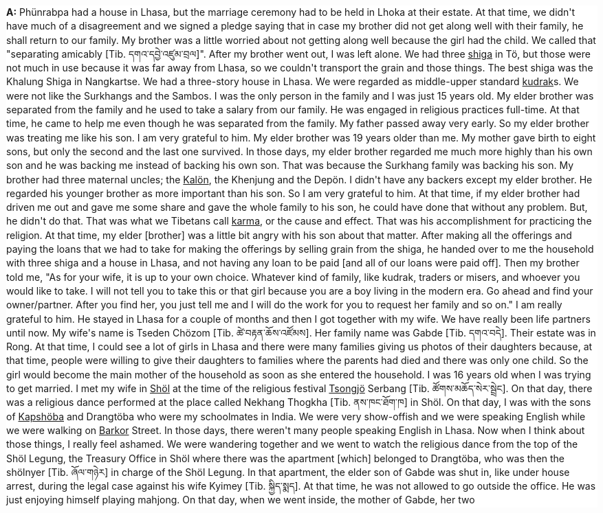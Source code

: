 **A:**  Phünrabpa had a house in Lhasa, but the marriage ceremony had to be held in Lhoka at their estate. At that time, we didn't have much of a disagreement and we signed a pledge saying that in case my brother did not get along well with their family, he shall return to our family. My brother was a little worried about not getting along well because the girl had the child. We called that "separating amicably [Tib. དགའ་དབྱེ་འཛུམ་བྲལ]". After my brother went out, I was left alone. We had three <a href="#" data-tooltip="[tib. གཞིས་ཀ] A manorial estate.">shiga</a> in Tö, but those were not much in use because it was far away from Lhasa, so we couldn't transport the grain and those things. The best shiga was the Khalung Shiga in Nangkartse. We had a three-story house in Lhasa. We were regarded as middle-upper standard <a href="#" data-tooltip="[tib. སྐུ་དྲག] 1. A member of the lay aristocracy. 2. Title for government lay and monk officials. 3. A name occasionally used for the top leaders/officials in a monastery.">kudrak</a>s. We were not like the Surkhangs and the Sambos. I was the only person in the family and I was just 15 years old. My elder brother was separated from the family and he used to take a salary from our family. He was engaged in religious practices full-time. At that time, he came to help me even though he was separated from the family. My father passed away very early. So my elder brother was treating me like his son. I am very grateful to him. My elder brother was 19 years older than me. My mother gave birth to eight sons, but only the second and the last one survived. In those days, my elder brother regarded me much more highly than his own son and he was backing me instead of backing his own son. That was because the Surkhang family was backing his son. My brother had three maternal uncles; the <a href="#" data-tooltip="[tib. བཀའ་བློན] One of the heads of the Kashag [bka&#x27; shag] or Council of Ministers. There were usually 4 Kalön, although in the 1950s the number increased at various times to 6 or 7. The Kalön ministers made decisions collectively, and had no fixed term of office.">Kalön</a>, the Khenjung and the Depön. I didn't have any backers except my elder brother. He regarded his younger brother as more important than his son. So I am very grateful to him. At that time, if my elder brother had driven me out and gave me some share and gave the whole family to his son, he could have done that without any problem. But, he didn't do that. That was what we Tibetans call <a href="#" data-tooltip="[tib. སྐར་མ] 1. The smallest currency unit (a copper coin) in the traditional Tibetan currency system. Ten karma equaled 1 sho. 2. A work point in post-1959 Tibet. 3. A person&#x27;s name.">karma</a>, or the cause and effect. That was his accomplishment for practicing the religion. At that time, my elder [brother] was a little bit angry with his son about that matter. After making all the offerings and paying the loans that we had to take for making the offerings by selling grain from the shiga, he handed over to me the household with three shiga and a house in Lhasa, and not having any loan to be paid [and all of our loans were paid off]. Then my brother told me, "As for your wife, it is up to your own choice. Whatever kind of family, like kudrak, traders or misers, and whoever you would like to take. I will not tell you to take this or that girl because you are a boy living in the modern era. Go ahead and find your owner/partner. After you find her, you just tell me and I will do the work for you to request her family and so on." I am really grateful to him. He stayed in Lhasa for a couple of months and then I got together with my wife. We have really been life partners until now. My wife's name is Tseden Chözom [Tib. ཚེ་བརྟན་ཆོས་འཛོམས]. Her family name was Gabde [Tib. དགའ་བདེ]. Their estate was in Rong. At that time, I could see a lot of girls in Lhasa and there were many families giving us photos of their daughters because, at that time, people were willing to give their daughters to families where the parents had died and there was only one child. So the girl would become the main mother of the household as soon as she entered the household. I was 16 years old when I was trying to get married. I met my wife in <a href="#" data-tooltip="[tib. ཞོལ] The walled town beneath the Potala Palace in Lhasa.">Shöl</a> at the time of the religious festival <a href="#" data-tooltip="[tib. ཚོགས་མཆོད] The large religious prayer festival held in Lhasa in the 2nd Tibetan lunar month.">Tsongjö</a> Serbang [Tib. ཚོགས་མཆོད་སེར་སྦྲེང]. On that day, there was a religious dance performed at the place called Nekhang Thogkha [Tib. ནས་ཁང་ཐོག་ཁ] in Shöl. On that day, I was with the sons of <a href="#" data-tooltip="[tib. ཀ་ཤོད་པ] A famous Tibetan aristocrat who was involved in many important political intrigues.">Kapshöba</a> and Drangtöba who were my schoolmates in India. We were very show-offish and we were speaking English while we were walking on <a href="#" data-tooltip="[tib. བར་སྐོར] The inner circumambulation road that goes around the Tsuglagang (Jokhang) Temple in Lhasa. This circular road was a main market area.">Barkor</a> Street. In those days, there weren't many people speaking English in Lhasa. Now when I think about those things, I really feel ashamed. We were wandering together and we went to watch the religious dance from the top of the Shöl Legung, the Treasury Office in Shöl where there was the apartment [which] belonged to Drangtöba, who was then the shölnyer [Tib. ཞོལ་གཉེར] in charge of the Shöl Legung. In that apartment, the elder son of Gabde was shut in, like under house arrest, during the legal case against his wife Kyimey [Tib. སྐྱིད་སྨད]. At that time, he was not allowed to go outside the office. He was just enjoying himself playing mahjong. On that day, when we went inside, the mother of Gabde, her two